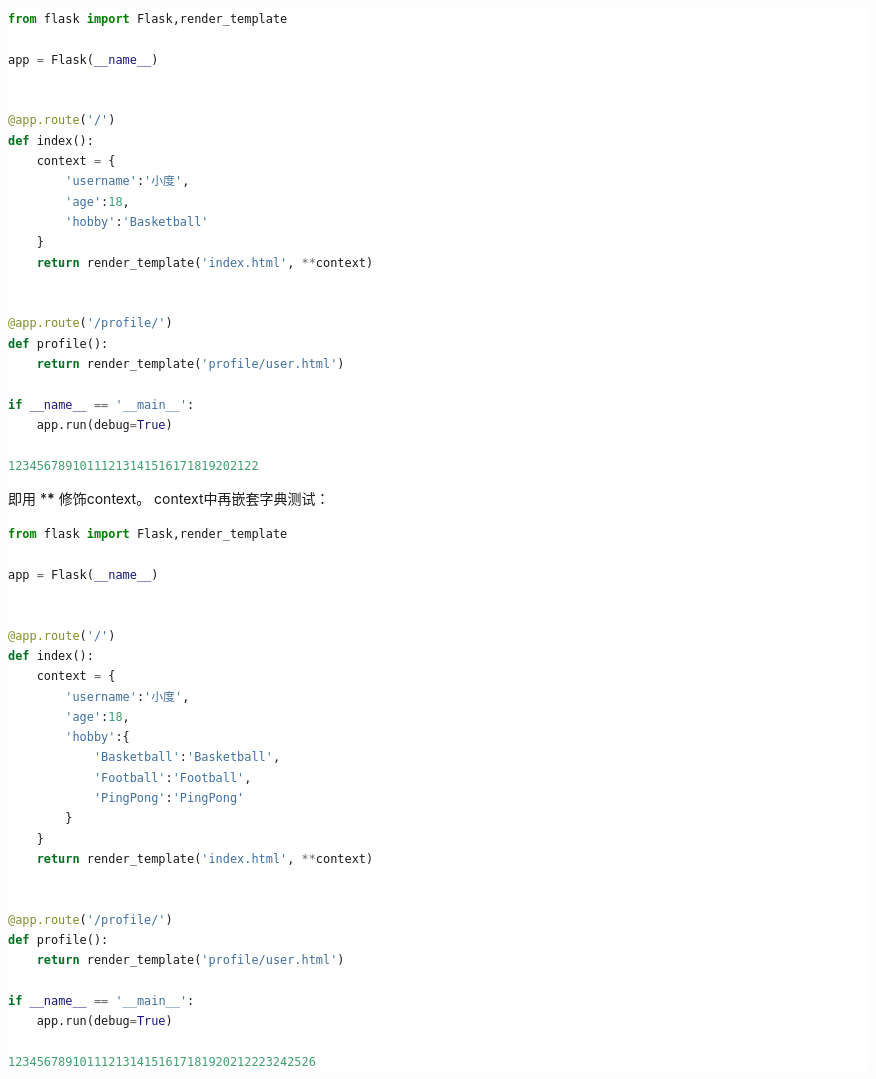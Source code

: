 ```python
from flask import Flask,render_template

app = Flask(__name__)


@app.route('/')
def index():
    context = {
        'username':'小度',
        'age':18,
        'hobby':'Basketball'
    }
    return render_template('index.html', **context)


@app.route('/profile/')
def profile():
    return render_template('profile/user.html')

if __name__ == '__main__':
    app.run(debug=True)

12345678910111213141516171819202122
```

即用 ***\*** 修饰context。
context中再嵌套字典测试：

```python
from flask import Flask,render_template

app = Flask(__name__)


@app.route('/')
def index():
    context = {
        'username':'小度',
        'age':18,
        'hobby':{
            'Basketball':'Basketball',
            'Football':'Football',
            'PingPong':'PingPong'
        }
    }
    return render_template('index.html', **context)


@app.route('/profile/')
def profile():
    return render_template('profile/user.html')

if __name__ == '__main__':
    app.run(debug=True)

1234567891011121314151617181920212223242526
```
